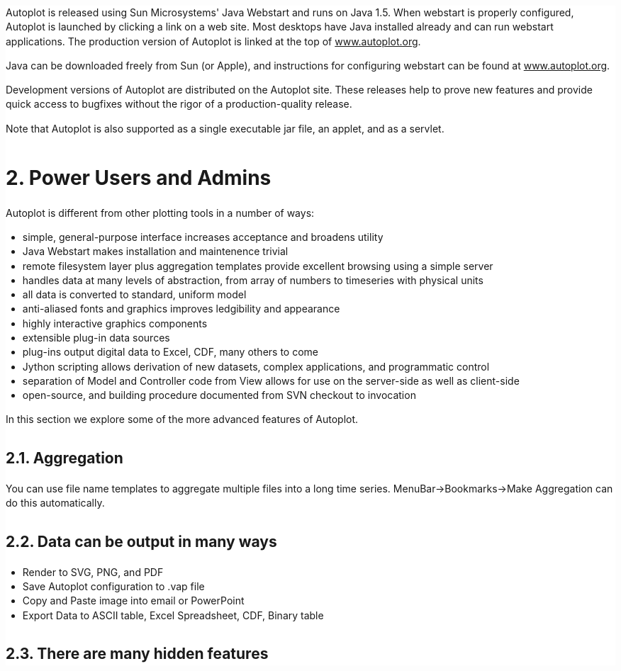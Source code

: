 Autoplot is released using Sun Microsystems' Java Webstart and runs on Java 1.5. When webstart is properly configured, Autoplot is launched by clicking a link on a web site. Most desktops have Java installed already and can run webstart applications. The production version of Autoplot is linked at the top of www.autoplot.org.

Java can be downloaded freely from Sun (or Apple), and instructions for configuring webstart can be found at www.autoplot.org.

Development versions of Autoplot are distributed on the Autoplot site. These releases help to prove new features and provide quick access to bugfixes without the rigor of a production-quality release.

Note that Autoplot is also supported as a single executable jar file, an applet, and as a servlet.

<span id="Power_Users_and_Admins"></span>
<span class="mw-headline">2. Power Users and Admins </span>
===========================================================

Autoplot is different from other plotting tools in a number of ways:

-   simple, general-purpose interface increases acceptance and broadens utility
-   Java Webstart makes installation and maintenence trivial
-   remote filesystem layer plus aggregation templates provide excellent browsing using a simple server
-   handles data at many levels of abstraction, from array of numbers to timeseries with physical units
-   all data is converted to standard, uniform model
-   anti-aliased fonts and graphics improves ledgibility and appearance
-   highly interactive graphics components
-   extensible plug-in data sources
-   plug-ins output digital data to Excel, CDF, many others to come
-   Jython scripting allows derivation of new datasets, complex applications, and programmatic control
-   separation of Model and Controller code from View allows for use on the server-side as well as client-side
-   open-source, and building procedure documented from SVN checkout to invocation

In this section we explore some of the more advanced features of Autoplot.

<span id="Aggregation"></span>
<span class="mw-headline">2.1. Aggregation </span>
--------------------------------------------------

You can use file name templates to aggregate multiple files into a long time series. MenuBar-&gt;Bookmarks-&gt;Make Aggregation can do this automatically.

<span id="Data_can_be_output_in_many_ways"></span>
<span class="mw-headline">2.2. Data can be output in many ways </span>
----------------------------------------------------------------------

-   Render to SVG, PNG, and PDF
-   Save Autoplot configuration to .vap file
-   Copy and Paste image into email or PowerPoint
-   Export Data to ASCII table, Excel Spreadsheet, CDF, Binary table

<span id="There_are_many_hidden_features"></span>
<span class="mw-headline">2.3. There are many hidden features </span>
---------------------------------------------------------------------
